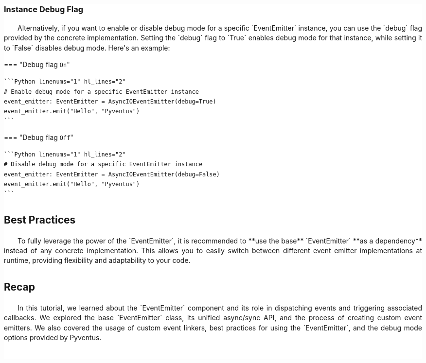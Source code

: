 ### Instance Debug Flag

<p style='text-align: justify;' markdown>
    &emsp;&emsp;Alternatively, if you want to enable or disable debug mode for a specific `EventEmitter` instance, you
	can use the `debug` flag provided by the concrete implementation. Setting the `debug` flag to `True` enables
	debug mode for that instance, while setting it to `False` disables debug mode. Here's an example:
</p>

=== "Debug flag `On`"

    ```Python linenums="1" hl_lines="2"
    # Enable debug mode for a specific EventEmitter instance
    event_emitter: EventEmitter = AsyncIOEventEmitter(debug=True)
    event_emitter.emit("Hello", "Pyventus")
    ```

=== "Debug flag `Off`"

    ```Python linenums="1" hl_lines="2"
    # Disable debug mode for a specific EventEmitter instance
    event_emitter: EventEmitter = AsyncIOEventEmitter(debug=False)
    event_emitter.emit("Hello", "Pyventus")
    ```

## Best Practices

<p style='text-align: justify;' markdown>
	&emsp;&emsp;To fully leverage the power of the `EventEmitter`, it is recommended to **use the base** `EventEmitter` **as a
	dependency** instead of any concrete implementation. This allows you to easily switch between different event
	emitter implementations at runtime, providing flexibility and adaptability to your code.
</p>

## Recap

<p style='text-align: justify;' markdown>
	&emsp;&emsp;In this tutorial, we learned about the `EventEmitter` component and its role in dispatching events and
	triggering associated callbacks. We explored the base `EventEmitter` class, its unified async/sync API, and
	the process of creating custom event emitters. We also covered the usage of custom event linkers, best
	practices for using the `EventEmitter`, and the debug mode options provided by Pyventus.
</p>

<br>
